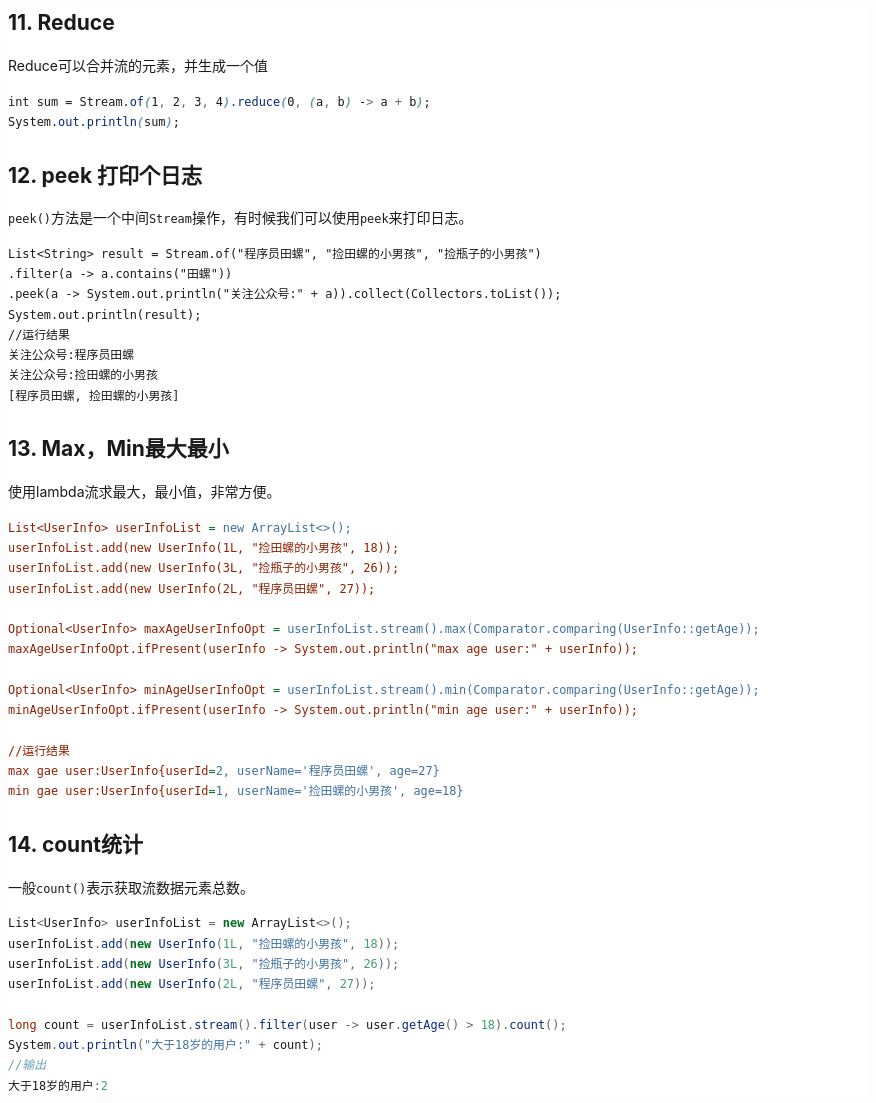 11\. Reduce
-----------

Reduce可以合并流的元素，并生成一个值

```css
int sum = Stream.of(1, 2, 3, 4).reduce(0, (a, b) -> a + b);
System.out.println(sum);
```

12\. peek 打印个日志
---------------

`peek()`方法是一个中间`Stream`操作，有时候我们可以使用`peek`来打印日志。

```less
List<String> result = Stream.of("程序员田螺", "捡田螺的小男孩", "捡瓶子的小男孩")
.filter(a -> a.contains("田螺"))
.peek(a -> System.out.println("关注公众号:" + a)).collect(Collectors.toList());
System.out.println(result);
//运行结果
关注公众号:程序员田螺
关注公众号:捡田螺的小男孩
[程序员田螺, 捡田螺的小男孩]
```

13\. Max，Min最大最小
----------------

使用lambda流求最大，最小值，非常方便。

```ini
List<UserInfo> userInfoList = new ArrayList<>();
userInfoList.add(new UserInfo(1L, "捡田螺的小男孩", 18));
userInfoList.add(new UserInfo(3L, "捡瓶子的小男孩", 26));
userInfoList.add(new UserInfo(2L, "程序员田螺", 27));

Optional<UserInfo> maxAgeUserInfoOpt = userInfoList.stream().max(Comparator.comparing(UserInfo::getAge));
maxAgeUserInfoOpt.ifPresent(userInfo -> System.out.println("max age user:" + userInfo));

Optional<UserInfo> minAgeUserInfoOpt = userInfoList.stream().min(Comparator.comparing(UserInfo::getAge));
minAgeUserInfoOpt.ifPresent(userInfo -> System.out.println("min age user:" + userInfo));

//运行结果
max gae user:UserInfo{userId=2, userName='程序员田螺', age=27}
min gae user:UserInfo{userId=1, userName='捡田螺的小男孩', age=18}
```

14\. count统计
------------

一般`count()`表示获取流数据元素总数。

```csharp
List<UserInfo> userInfoList = new ArrayList<>();
userInfoList.add(new UserInfo(1L, "捡田螺的小男孩", 18));
userInfoList.add(new UserInfo(3L, "捡瓶子的小男孩", 26));
userInfoList.add(new UserInfo(2L, "程序员田螺", 27));

long count = userInfoList.stream().filter(user -> user.getAge() > 18).count();
System.out.println("大于18岁的用户:" + count);
//输出
大于18岁的用户:2
```
